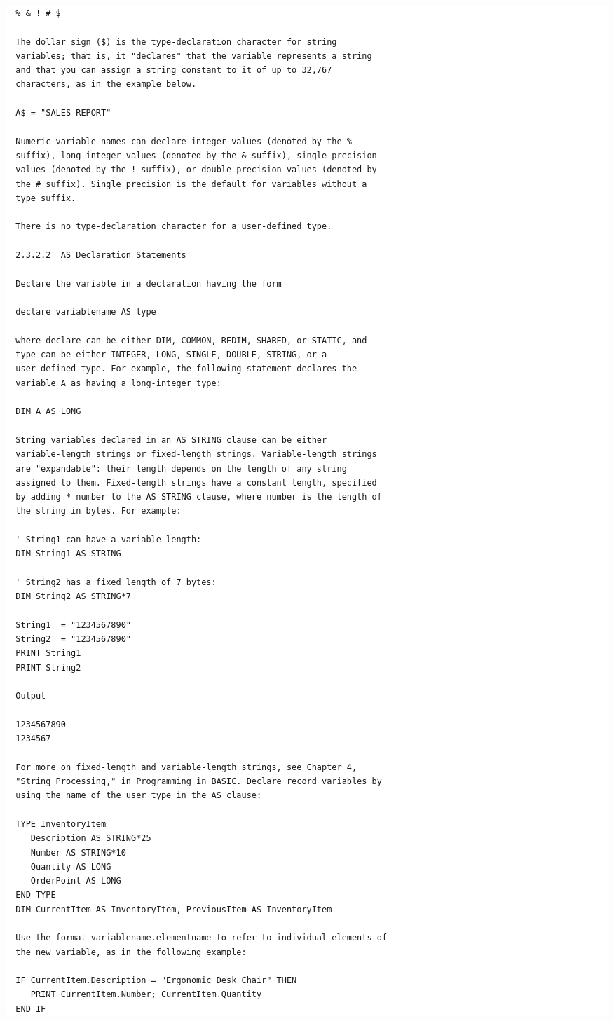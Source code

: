 	
	  % & ! # $
	
	  The dollar sign ($) is the type-declaration character for string
	  variables; that is, it "declares" that the variable represents a string
	  and that you can assign a string constant to it of up to 32,767
	  characters, as in the example below.
	
	  A$ = "SALES REPORT"
	
	  Numeric-variable names can declare integer values (denoted by the %
	  suffix), long-integer values (denoted by the & suffix), single-precision
	  values (denoted by the ! suffix), or double-precision values (denoted by
	  the # suffix). Single precision is the default for variables without a
	  type suffix.
	
	  There is no type-declaration character for a user-defined type.
	
	  2.3.2.2  AS Declaration Statements
	
	  Declare the variable in a declaration having the form
	
	  declare variablename AS type
	
	  where declare can be either DIM, COMMON, REDIM, SHARED, or STATIC, and
	  type can be either INTEGER, LONG, SINGLE, DOUBLE, STRING, or a
	  user-defined type. For example, the following statement declares the
	  variable A as having a long-integer type:
	
	  DIM A AS LONG
	
	  String variables declared in an AS STRING clause can be either
	  variable-length strings or fixed-length strings. Variable-length strings
	  are "expandable": their length depends on the length of any string
	  assigned to them. Fixed-length strings have a constant length, specified
	  by adding * number to the AS STRING clause, where number is the length of
	  the string in bytes. For example:
	
	  ' String1 can have a variable length:
	  DIM String1 AS STRING
	
	  ' String2 has a fixed length of 7 bytes:
	  DIM String2 AS STRING*7
	
	  String1  = "1234567890"
	  String2  = "1234567890"
	  PRINT String1
	  PRINT String2
	
	  Output
	
	  1234567890
	  1234567
	
	  For more on fixed-length and variable-length strings, see Chapter 4,
	  "String Processing," in Programming in BASIC. Declare record variables by
	  using the name of the user type in the AS clause:
	
	  TYPE InventoryItem
	     Description AS STRING*25
	     Number AS STRING*10
	     Quantity AS LONG
	     OrderPoint AS LONG
	  END TYPE
	  DIM CurrentItem AS InventoryItem, PreviousItem AS InventoryItem
	
	  Use the format variablename.elementname to refer to individual elements of
	  the new variable, as in the following example:
	
	  IF CurrentItem.Description = "Ergonomic Desk Chair" THEN
	     PRINT CurrentItem.Number; CurrentItem.Quantity
	  END IF
	